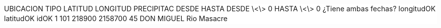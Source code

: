 </th>
<th style="text-align:left;">
UBICACION
</th>
<th style="text-align:left;">
TIPO
</th>
<th style="text-align:left;">
LATITUD
</th>
<th style="text-align:left;">
LONGITUD
</th>
<th style="text-align:right;">
PRECIPITAC
</th>
<th style="text-align:right;">
DESDE
</th>
<th style="text-align:right;">
HASTA
</th>
<th style="text-align:right;">
DESDE \<\> 0
</th>
<th style="text-align:right;">
HASTA \<\> 0
</th>
<th style="text-align:right;">
¿Tiene ambas fechas?
</th>
<th style="text-align:right;">
longitudOK
</th>
<th style="text-align:right;">
latitudOK
</th>
<th style="text-align:left;">
idOK
</th>
</tr>
</thead>
<tbody>
<tr>
<td style="text-align:right;">
1
</td>
<td style="text-align:left;">
101
</td>
<td style="text-align:right;">
218900
</td>
<td style="text-align:right;">
2158700
</td>
<td style="text-align:right;">
45
</td>
<td style="text-align:left;">
DON MIGUEL
</td>
<td style="text-align:left;">
Rio Masacre
